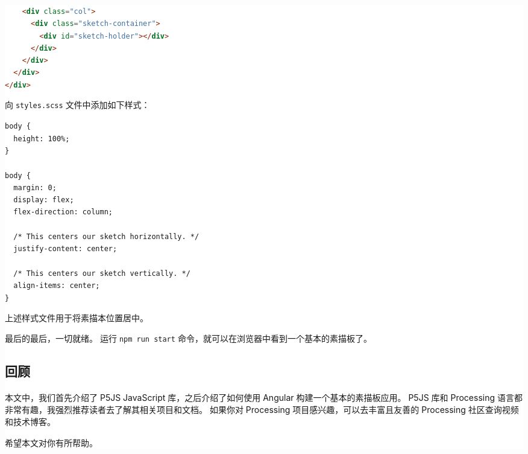 ```html
    <div class="col">
      <div class="sketch-container">
        <div id="sketch-holder"></div>
      </div>
    </div>
  </div>
</div>
```

向 `styles.scss` 文件中添加如下样式：

```
body {
  height: 100%;
}

body {
  margin: 0;
  display: flex;
  flex-direction: column;

  /* This centers our sketch horizontally. */
  justify-content: center;

  /* This centers our sketch vertically. */
  align-items: center;
}
```

上述样式文件用于将素描本位置居中。

最后的最后，一切就绪。
运行 `npm run start` 命令，就可以在浏览器中看到一个基本的素描板了。

## 回顾

本文中，我们首先介绍了 P5JS JavaScript 库，之后介绍了如何使用 Angular 构建一个基本的素描板应用。
P5JS 库和 Processing 语言都非常有趣，我强烈推荐读者去了解其相关项目和文档。
如果你对 Processing 项目感兴趣，可以去丰富且友善的 Processing 社区查询视频和技术博客。

希望本文对你有所帮助。


